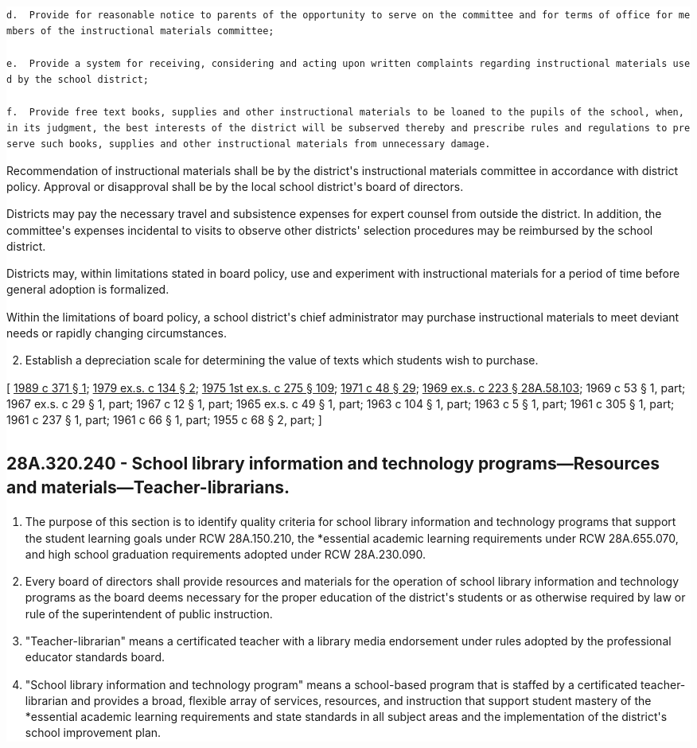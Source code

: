     d.  Provide for reasonable notice to parents of the opportunity to serve on the committee and for terms of office for members of the instructional materials committee;

    e.  Provide a system for receiving, considering and acting upon written complaints regarding instructional materials used by the school district;

    f.  Provide free text books, supplies and other instructional materials to be loaned to the pupils of the school, when, in its judgment, the best interests of the district will be subserved thereby and prescribe rules and regulations to preserve such books, supplies and other instructional materials from unnecessary damage.

Recommendation of instructional materials shall be by the district's instructional materials committee in accordance with district policy. Approval or disapproval shall be by the local school district's board of directors.

Districts may pay the necessary travel and subsistence expenses for expert counsel from outside the district. In addition, the committee's expenses incidental to visits to observe other districts' selection procedures may be reimbursed by the school district.

Districts may, within limitations stated in board policy, use and experiment with instructional materials for a period of time before general adoption is formalized.

Within the limitations of board policy, a school district's chief administrator may purchase instructional materials to meet deviant needs or rapidly changing circumstances.

2. Establish a depreciation scale for determining the value of texts which students wish to purchase.

\[ [1989 c 371 § 1](http://leg.wa.gov/CodeReviser/documents/sessionlaw/1989c371.pdf?cite=1989%20c%20371%20§%201); [1979 ex.s. c 134 § 2](http://leg.wa.gov/CodeReviser/documents/sessionlaw/1979ex1c134.pdf?cite=1979%20ex.s.%20c%20134%20§%202); [1975 1st ex.s. c 275 § 109](http://leg.wa.gov/CodeReviser/documents/sessionlaw/1975ex1c275.pdf?cite=1975%201st%20ex.s.%20c%20275%20§%20109); [1971 c 48 § 29](http://leg.wa.gov/CodeReviser/documents/sessionlaw/1971c48.pdf?cite=1971%20c%2048%20§%2029); [1969 ex.s. c 223 § 28A.58.103](http://leg.wa.gov/CodeReviser/documents/sessionlaw/1969ex1c223.pdf?cite=1969%20ex.s.%20c%20223%20§%2028A.58.103); 1969 c 53 § 1, part; 1967 ex.s. c 29 § 1, part; 1967 c 12 § 1, part; 1965 ex.s. c 49 § 1, part; 1963 c 104 § 1, part; 1963 c 5 § 1, part; 1961 c 305 § 1, part; 1961 c 237 § 1, part; 1961 c 66 § 1, part; 1955 c 68 § 2, part; \]

## 28A.320.240 - School library information and technology programs—Resources and materials—Teacher-librarians.
1. The purpose of this section is to identify quality criteria for school library information and technology programs that support the student learning goals under RCW 28A.150.210, the *essential academic learning requirements under RCW 28A.655.070, and high school graduation requirements adopted under RCW 28A.230.090.

2. Every board of directors shall provide resources and materials for the operation of school library information and technology programs as the board deems necessary for the proper education of the district's students or as otherwise required by law or rule of the superintendent of public instruction.

3. "Teacher-librarian" means a certificated teacher with a library media endorsement under rules adopted by the professional educator standards board.

4. "School library information and technology program" means a school-based program that is staffed by a certificated teacher-librarian and provides a broad, flexible array of services, resources, and instruction that support student mastery of the *essential academic learning requirements and state standards in all subject areas and the implementation of the district's school improvement plan.
